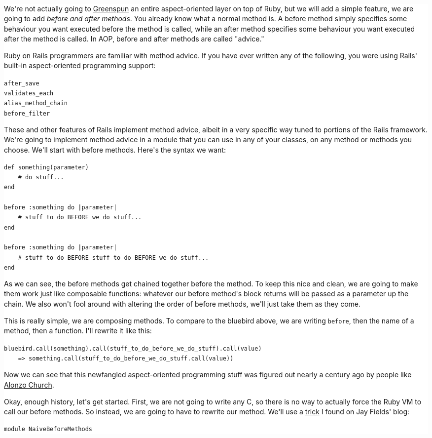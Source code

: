 We're not actually going to [Greenspun](http://en.wikipedia.org/wiki/Greenspun%27s_Tenth_Rule "Greenspun's Tenth Rule - Wikipedia, the free encyclopedia") an entire aspect-oriented layer on top of Ruby, but we will add a simple feature, we are going to add *before and after methods*. You already know what a normal method is. A before method simply specifies some behaviour you want executed before the method is called, while an after method specifies some behaviour you want executed after the method is called. In AOP, before and after methods are called "advice."

Ruby on Rails programmers are familiar with method advice. If you have ever written any of the following, you were using Rails' built-in aspect-oriented programming support:

	after_save
	validates_each
	alias_method_chain
	before_filter

These and other features of Rails implement method advice, albeit in a very specific way tuned to portions of the Rails framework. We're going to implement method advice in a module that you can use in any of your classes, on any method or methods you choose. We'll start with before methods. Here's the syntax we want:

	def something(parameter)
		# do stuff...
	end
	
	before :something do |parameter|
		# stuff to do BEFORE we do stuff...
	end
	
	before :something do |parameter|
		# stuff to do BEFORE stuff to do BEFORE we do stuff...
	end

As we can see, the before methods get chained together before the method. To keep this nice and clean, we are going to make them work just like composable functions: whatever our before method's block returns will be passed as a parameter up the chain. We also won't fool around with altering the order of before methods, we'll just take them as they come.

This is really simple, we are composing methods. To compare to the bluebird above, we are writing `before`, then the name of a method, then a function. I'll rewrite it like this:

	bluebird.call(something).call(stuff_to_do_before_we_do_stuff).call(value)
		=> something.call(stuff_to_do_before_we_do_stuff.call(value))

Now we can see that this newfangled aspect-oriented programming stuff was figured out nearly a century ago by people like [Alonzo Church](http://en.wikipedia.org/wiki/Alonzo_Church).

Okay, enough history, let's get started. First, we are not going to write any C, so there is no way to actually force the Ruby VM to call our before methods. So instead, we are going to have to rewrite our method. We'll use a [trick](http://blog.jayfields.com/2006/12/ruby-alias-method-alternative.html "Jay Fields' Thoughts: Ruby: Alias method alternative") I found on Jay Fields' blog:

	module NaiveBeforeMethods
  